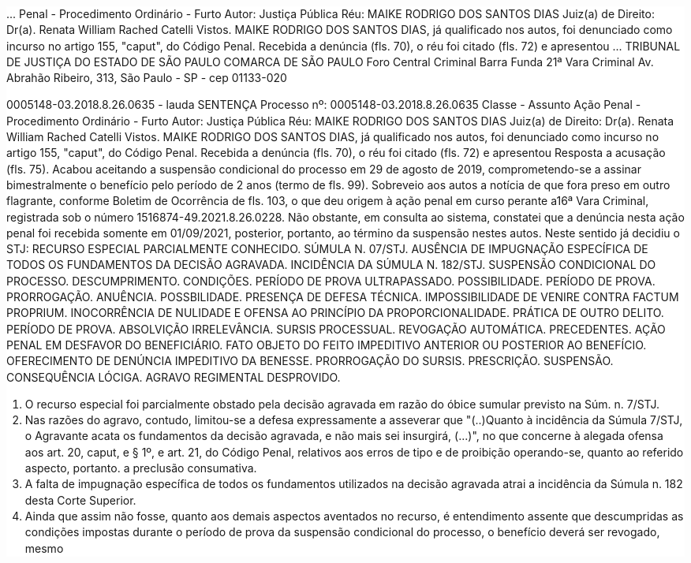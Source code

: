 ... Penal - Procedimento Ordinário - Furto
Autor:
Justiça Pública
Réu:
MAIKE RODRIGO DOS SANTOS DIAS
Juiz(a) de Direito: Dr(a). Renata William Rached Catelli
Vistos.
MAIKE RODRIGO DOS SANTOS DIAS, já qualificado nos autos, foi denunciado como 
incurso no artigo 155, "caput", do Código Penal. Recebida a denúncia (fls. 70), o 
réu foi citado (fls. 72) e apresentou ...
TRIBUNAL DE JUSTIÇA DO ESTADO DE SÃO PAULO
COMARCA DE SÃO PAULO
Foro Central Criminal Barra Funda
21ª Vara Criminal
Av. Abrahão Ribeiro, 313, São Paulo - SP - cep 01133-020 
      
0005148-03.2018.8.26.0635 - lauda 
SENTENÇA
Processo nº:
0005148-03.2018.8.26.0635
Classe - Assunto
Ação Penal - Procedimento Ordinário - Furto
Autor:
Justiça Pública
Réu:
MAIKE RODRIGO DOS SANTOS DIAS
Juiz(a) de Direito: Dr(a). Renata William Rached Catelli
Vistos.
MAIKE RODRIGO DOS SANTOS DIAS, já qualificado nos autos, foi denunciado como 
incurso no artigo 155, "caput", do Código Penal. Recebida a denúncia (fls. 70), o 
réu foi citado (fls. 72) e apresentou Resposta a acusação (fls. 75). Acabou 
aceitando a suspensão condicional do processo em 29 de agosto de 2019, 
comprometendo-se a assinar bimestralmente o benefício pelo período de 2 anos (termo
de fls. 99). 
Sobreveio aos autos a notícia de que fora preso em outro flagrante, conforme 
Boletim de Ocorrência de fls. 103, o que deu origem à ação penal em curso perante a16ª Vara Criminal, registrada sob o número 1516874-49.2021.8.26.0228. Não obstante,
em consulta ao sistema, constatei que a denúncia nesta ação penal foi recebida 
somente em 01/09/2021, posterior, portanto, ao término da suspensão nestes autos. 
Neste sentido já decidiu o STJ: 
RECURSO ESPECIAL PARCIALMENTE CONHECIDO. SÚMULA N. 07/STJ. AUSÊNCIA DE IMPUGNAÇÃO 
ESPECÍFICA DE TODOS OS FUNDAMENTOS DA DECISÃO AGRAVADA. INCIDÊNCIA DA SÚMULA N. 
182/STJ. SUSPENSÃO CONDICIONAL DO PROCESSO. DESCUMPRIMENTO. CONDIÇÕES. PERÍODO DE 
PROVA ULTRAPASSADO. POSSIBILIDADE. PERÍODO DE PROVA. PRORROGAÇÃO. ANUÊNCIA. 
POSSBILIDADE. PRESENÇA DE DEFESA TÉCNICA. IMPOSSIBILIDADE DE VENIRE CONTRA FACTUM 
PROPRIUM. INOCORRÊNCIA DE NULIDADE E OFENSA AO PRINCÍPIO DA PROPORCIONALIDADE. 
PRÁTICA DE OUTRO DELITO. PERÍODO DE PROVA. ABSOLVIÇÃO IRRELEVÂNCIA. SURSIS 
PROCESSUAL. REVOGAÇÃO AUTOMÁTICA. PRECEDENTES. AÇÃO PENAL EM DESFAVOR DO 
BENEFICIÁRIO. FATO OBJETO DO FEITO IMPEDITIVO ANTERIOR OU POSTERIOR AO BENEFÍCIO. 
OFERECIMENTO DE DENÚNCIA IMPEDITIVO DA BENESSE. PRORROGAÇÃO DO SURSIS. PRESCRIÇÃO. 
SUSPENSÃO. CONSEQUÊNCIA LÓCIGA. AGRAVO REGIMENTAL DESPROVIDO.
1. O recurso especial foi parcialmente obstado pela decisão agravada em razão do 
óbice sumular previsto na Súm. n. 7/STJ.
2. Nas razões do agravo, contudo, limitou-se a defesa expressamente a asseverar que
"(..)Quanto à incidência da Súmula 7/STJ, o Agravante acata os fundamentos da 
decisão agravada, e não mais sei insurgirá, (...)", no que concerne à alegada 
ofensa aos art. 20, caput, e § 1º, e art. 21, do Código Penal, relativos aos erros 
de tipo e de proibição operando-se, quanto ao referido aspecto, portanto. a 
preclusão consumativa.
3. A falta de impugnação específica de todos os fundamentos utilizados na decisão 
agravada atrai a incidência da Súmula n. 182 desta Corte Superior.
4. Ainda que assim não fosse, quanto aos demais aspectos aventados no recurso, é 
entendimento assente que descumpridas as condições impostas durante o período de 
prova da suspensão condicional do processo, o benefício deverá ser revogado, mesmo 